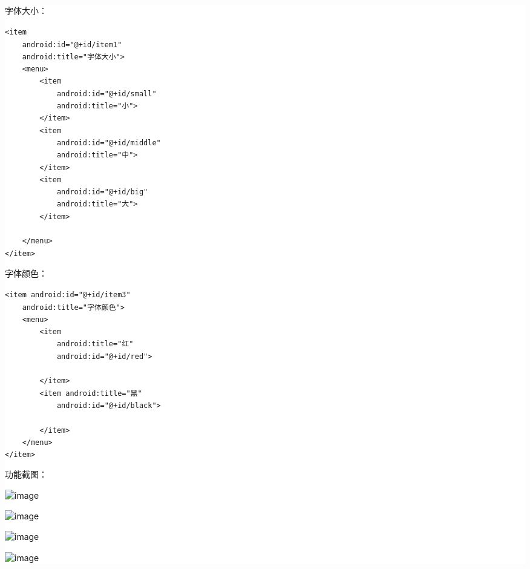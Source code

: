 ```
```

字体大小：

```
<item
    android:id="@+id/item1"
    android:title="字体大小">
    <menu>
        <item
            android:id="@+id/small"
            android:title="小">
        </item>
        <item
            android:id="@+id/middle"
            android:title="中">
        </item>
        <item
            android:id="@+id/big"
            android:title="大">
        </item>

    </menu>
</item>

```

字体颜色：

```
<item android:id="@+id/item3"
    android:title="字体颜色">
    <menu>
        <item
            android:title="红"
            android:id="@+id/red">

        </item>
        <item android:title="黑"
            android:id="@+id/black">

        </item>
    </menu>
</item>

```
功能截图：

![image](https://user-images.githubusercontent.com/77438764/202895732-4ef18b9d-f3d3-478a-9f30-550e24beb358.png)


![image](https://user-images.githubusercontent.com/77438764/202895734-b76b0650-7786-415b-9776-a757389b9208.png)



![image](https://user-images.githubusercontent.com/77438764/202895746-d8cbb6fc-3c8e-41f6-9627-9788522b7951.png)


![image](https://user-images.githubusercontent.com/77438764/202895759-50061ce5-2b6d-4dfd-95fb-6a75e9a2765e.png)


